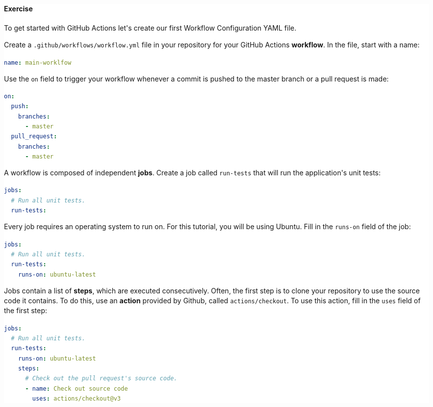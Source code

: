 #### Exercise

To get started with GitHub Actions let's create our first Workflow Configuration YAML file.

Create a `.github/workflows/workflow.yml` file in your repository for your GitHub Actions **workflow**. In the file, start with a name:

```yaml
name: main-worklfow
```

Use the `on` field to trigger your workflow whenever a commit is pushed to the master branch or a pull request is made:

```yaml
on:
  push:
    branches:
      - master
  pull_request:
    branches:
      - master
```

A workflow is composed of independent **jobs**. Create a job called `run-tests` that will run the application's unit tests:

```yaml
jobs:
  # Run all unit tests.
  run-tests:
```

Every job requires an operating system to run on. For this tutorial, you will be using Ubuntu. Fill in the `runs-on` field of the job:

```yaml
jobs:
  # Run all unit tests.
  run-tests:
    runs-on: ubuntu-latest
```

Jobs contain a list of **steps**, which are executed consecutively. Often, the first step is to clone your repository to use the source code it contains. To do this, use an **action** provided by Github, called `actions/checkout`. To use this action, fill in the `uses` field of the first step:

```yaml
jobs:
  # Run all unit tests.
  run-tests:
    runs-on: ubuntu-latest
    steps:
      # Check out the pull request's source code.
      - name: Check out source code
        uses: actions/checkout@v3
```
